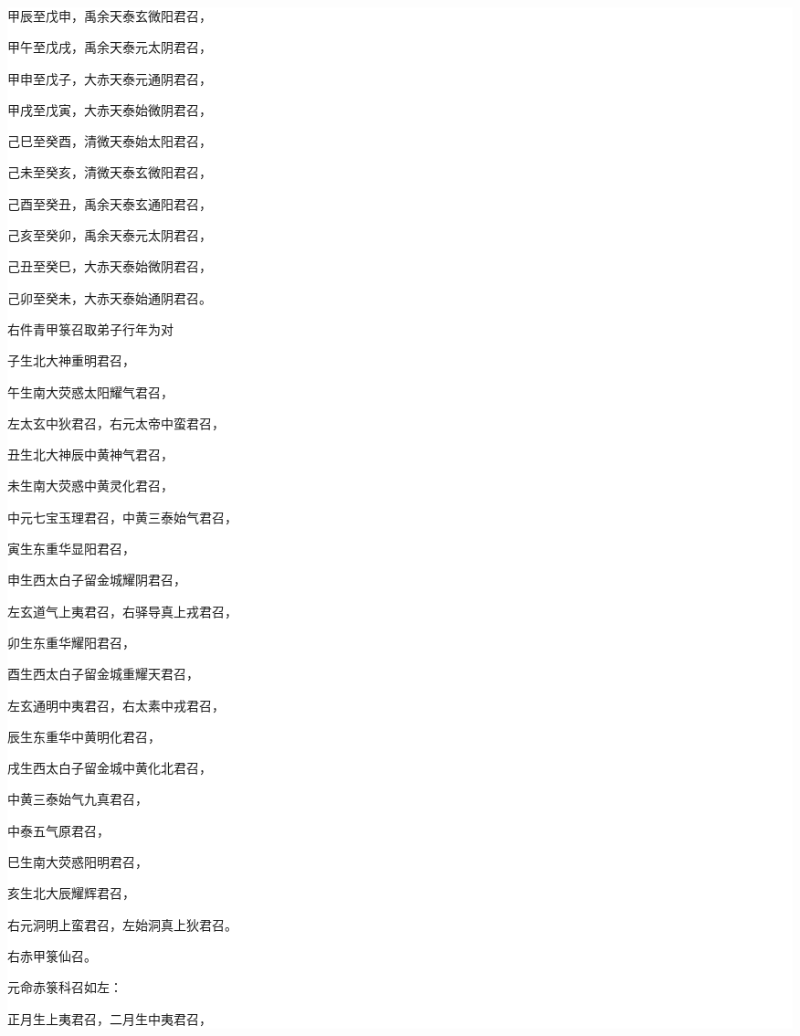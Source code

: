 甲辰至戊申，禹余天泰玄微阳君召，  

甲午至戊戌，禹余天泰元太阴君召，  

甲申至戊子，大赤天泰元通阴君召，  

甲戌至戊寅，大赤天泰始微阴君召，  

己巳至癸酉，清微天泰始太阳君召，  

己未至癸亥，清微天泰玄微阳君召，  

己酉至癸丑，禹余天泰玄通阳君召，  

己亥至癸卯，禹余天泰元太阴君召，  

己丑至癸巳，大赤天泰始微阴君召，  

己卯至癸未，大赤天泰始通阴君召。  

右件青甲箓召取弟子行年为对  

子生北大神重明君召，  

午生南大荧惑太阳耀气君召，  

左太玄中狄君召，右元太帝中蛮君召，  

丑生北大神辰中黄神气君召，  

未生南大荧惑中黄灵化君召，  

中元七宝玉理君召，中黄三泰始气君召，  

寅生东重华显阳君召，  

申生西太白子留金城耀阴君召，  

左玄道气上夷君召，右驿导真上戎君召，  

卯生东重华耀阳君召，  

酉生西太白子留金城重耀天君召，  

左玄通明中夷君召，右太素中戎君召，  

辰生东重华中黄明化君召，  

戌生西太白子留金城中黄化北君召，  

中黄三泰始气九真君召，  

中泰五气原君召，  

巳生南大荧惑阳明君召，  

亥生北大辰耀辉君召，  

右元洞明上蛮君召，左始洞真上狄君召。  

右赤甲箓仙召。  

元命赤箓科召如左：  

正月生上夷君召，二月生中夷君召，  
